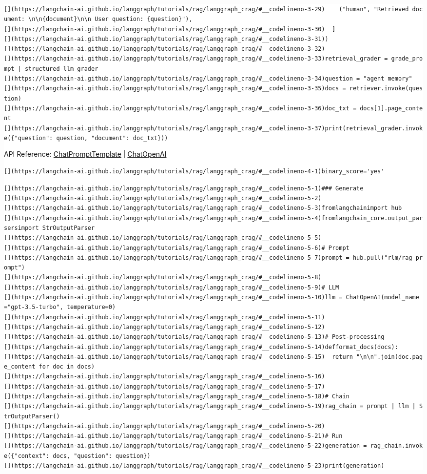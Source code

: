 ```
[](https://langchain-ai.github.io/langgraph/tutorials/rag/langgraph_crag/#__codelineno-3-29)    ("human", "Retrieved document: \n\n{document}\n\n User question: {question}"),
[](https://langchain-ai.github.io/langgraph/tutorials/rag/langgraph_crag/#__codelineno-3-30)  ]
[](https://langchain-ai.github.io/langgraph/tutorials/rag/langgraph_crag/#__codelineno-3-31))
[](https://langchain-ai.github.io/langgraph/tutorials/rag/langgraph_crag/#__codelineno-3-32)
[](https://langchain-ai.github.io/langgraph/tutorials/rag/langgraph_crag/#__codelineno-3-33)retrieval_grader = grade_prompt | structured_llm_grader
[](https://langchain-ai.github.io/langgraph/tutorials/rag/langgraph_crag/#__codelineno-3-34)question = "agent memory"
[](https://langchain-ai.github.io/langgraph/tutorials/rag/langgraph_crag/#__codelineno-3-35)docs = retriever.invoke(question)
[](https://langchain-ai.github.io/langgraph/tutorials/rag/langgraph_crag/#__codelineno-3-36)doc_txt = docs[1].page_content
[](https://langchain-ai.github.io/langgraph/tutorials/rag/langgraph_crag/#__codelineno-3-37)print(retrieval_grader.invoke({"question": question, "document": doc_txt}))

```


API Reference: [ChatPromptTemplate](https://python.langchain.com/api_reference/core/prompts/langchain_core.prompts.chat.ChatPromptTemplate.html) | [ChatOpenAI](https://python.langchain.com/api_reference/openai/chat_models/langchain_openai.chat_models.base.ChatOpenAI.html)

```
[](https://langchain-ai.github.io/langgraph/tutorials/rag/langgraph_crag/#__codelineno-4-1)binary_score='yes'

```


```
[](https://langchain-ai.github.io/langgraph/tutorials/rag/langgraph_crag/#__codelineno-5-1)### Generate
[](https://langchain-ai.github.io/langgraph/tutorials/rag/langgraph_crag/#__codelineno-5-2)
[](https://langchain-ai.github.io/langgraph/tutorials/rag/langgraph_crag/#__codelineno-5-3)fromlangchainimport hub
[](https://langchain-ai.github.io/langgraph/tutorials/rag/langgraph_crag/#__codelineno-5-4)fromlangchain_core.output_parsersimport StrOutputParser
[](https://langchain-ai.github.io/langgraph/tutorials/rag/langgraph_crag/#__codelineno-5-5)
[](https://langchain-ai.github.io/langgraph/tutorials/rag/langgraph_crag/#__codelineno-5-6)# Prompt
[](https://langchain-ai.github.io/langgraph/tutorials/rag/langgraph_crag/#__codelineno-5-7)prompt = hub.pull("rlm/rag-prompt")
[](https://langchain-ai.github.io/langgraph/tutorials/rag/langgraph_crag/#__codelineno-5-8)
[](https://langchain-ai.github.io/langgraph/tutorials/rag/langgraph_crag/#__codelineno-5-9)# LLM
[](https://langchain-ai.github.io/langgraph/tutorials/rag/langgraph_crag/#__codelineno-5-10)llm = ChatOpenAI(model_name="gpt-3.5-turbo", temperature=0)
[](https://langchain-ai.github.io/langgraph/tutorials/rag/langgraph_crag/#__codelineno-5-11)
[](https://langchain-ai.github.io/langgraph/tutorials/rag/langgraph_crag/#__codelineno-5-12)
[](https://langchain-ai.github.io/langgraph/tutorials/rag/langgraph_crag/#__codelineno-5-13)# Post-processing
[](https://langchain-ai.github.io/langgraph/tutorials/rag/langgraph_crag/#__codelineno-5-14)defformat_docs(docs):
[](https://langchain-ai.github.io/langgraph/tutorials/rag/langgraph_crag/#__codelineno-5-15)  return "\n\n".join(doc.page_content for doc in docs)
[](https://langchain-ai.github.io/langgraph/tutorials/rag/langgraph_crag/#__codelineno-5-16)
[](https://langchain-ai.github.io/langgraph/tutorials/rag/langgraph_crag/#__codelineno-5-17)
[](https://langchain-ai.github.io/langgraph/tutorials/rag/langgraph_crag/#__codelineno-5-18)# Chain
[](https://langchain-ai.github.io/langgraph/tutorials/rag/langgraph_crag/#__codelineno-5-19)rag_chain = prompt | llm | StrOutputParser()
[](https://langchain-ai.github.io/langgraph/tutorials/rag/langgraph_crag/#__codelineno-5-20)
[](https://langchain-ai.github.io/langgraph/tutorials/rag/langgraph_crag/#__codelineno-5-21)# Run
[](https://langchain-ai.github.io/langgraph/tutorials/rag/langgraph_crag/#__codelineno-5-22)generation = rag_chain.invoke({"context": docs, "question": question})
[](https://langchain-ai.github.io/langgraph/tutorials/rag/langgraph_crag/#__codelineno-5-23)print(generation)

```